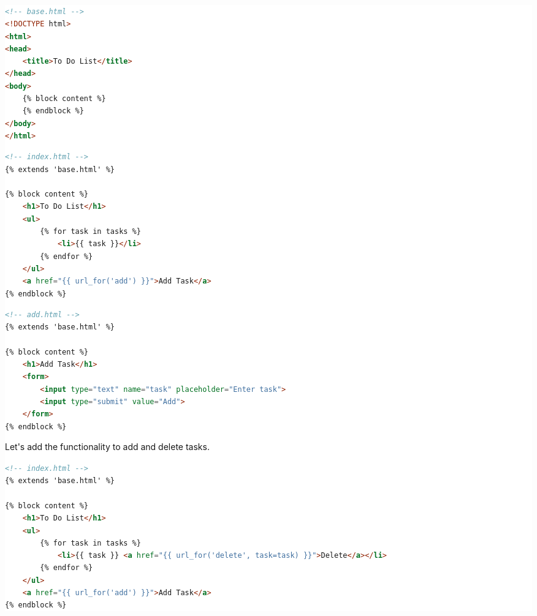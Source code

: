 
```html
<!-- base.html -->
<!DOCTYPE html>
<html>
<head>
    <title>To Do List</title>
</head>
<body>
    {% block content %}
    {% endblock %}
</body>
</html>
```

```html
<!-- index.html -->
{% extends 'base.html' %}

{% block content %}
    <h1>To Do List</h1>
    <ul>
        {% for task in tasks %}
            <li>{{ task }}</li>
        {% endfor %}
    </ul>
    <a href="{{ url_for('add') }}">Add Task</a>
{% endblock %}
```

```html
<!-- add.html -->
{% extends 'base.html' %}

{% block content %}
    <h1>Add Task</h1>
    <form>
        <input type="text" name="task" placeholder="Enter task">
        <input type="submit" value="Add">
    </form>
{% endblock %}
```


Let's add the functionality to add and delete tasks.

```html
<!-- index.html -->
{% extends 'base.html' %}

{% block content %}
    <h1>To Do List</h1>
    <ul>
        {% for task in tasks %}
            <li>{{ task }} <a href="{{ url_for('delete', task=task) }}">Delete</a></li>
        {% endfor %}
    </ul>
    <a href="{{ url_for('add') }}">Add Task</a>
{% endblock %}
```
